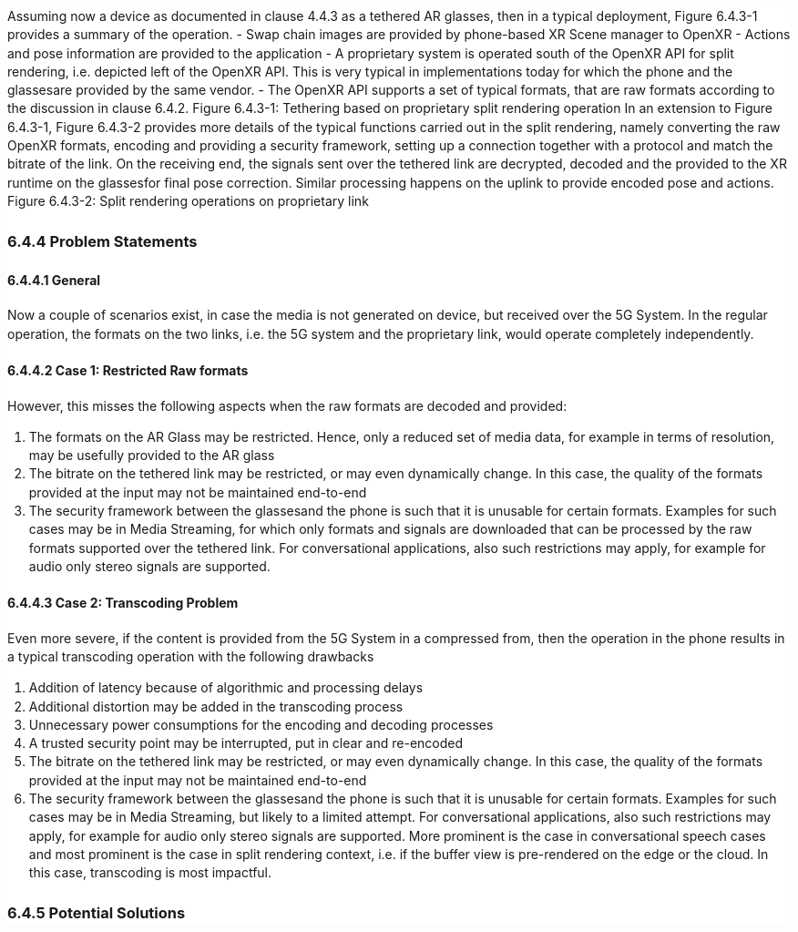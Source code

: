 Assuming now a device as documented in clause 4.4.3 as a tethered AR glasses,
then in a typical deployment, Figure 6.4.3-1 provides a summary of the
operation.
\- Swap chain images are provided by phone-based XR Scene manager to OpenXR
\- Actions and pose information are provided to the application
\- A proprietary system is operated south of the OpenXR API for split
rendering, i.e. depicted left of the OpenXR API. This is very typical in
implementations today for which the phone and the glassesare provided by the
same vendor.
\- The OpenXR API supports a set of typical formats, that are raw formats
according to the discussion in clause 6.4.2.
Figure 6.4.3-1: Tethering based on proprietary split rendering operation
In an extension to Figure 6.4.3-1, Figure 6.4.3-2 provides more details of the
typical functions carried out in the split rendering, namely converting the
raw OpenXR formats, encoding and providing a security framework, setting up a
connection together with a protocol and match the bitrate of the link. On the
receiving end, the signals sent over the tethered link are decrypted, decoded
and the provided to the XR runtime on the glassesfor final pose correction.
Similar processing happens on the uplink to provide encoded pose and actions.
Figure 6.4.3-2: Split rendering operations on proprietary link
### 6.4.4 Problem Statements
#### 6.4.4.1 General
Now a couple of scenarios exist, in case the media is not generated on device,
but received over the 5G System. In the regular operation, the formats on the
two links, i.e. the 5G system and the proprietary link, would operate
completely independently.
#### 6.4.4.2 Case 1: Restricted Raw formats
However, this misses the following aspects when the raw formats are decoded
and provided:
1) The formats on the AR Glass may be restricted. Hence, only a reduced set of
media data, for example in terms of resolution, may be usefully provided to
the AR glass
2) The bitrate on the tethered link may be restricted, or may even dynamically
change. In this case, the quality of the formats provided at the input may not
be maintained end-to-end
3) The security framework between the glassesand the phone is such that it is
unusable for certain formats.
Examples for such cases may be in Media Streaming, for which only formats and
signals are downloaded that can be processed by the raw formats supported over
the tethered link. For conversational applications, also such restrictions may
apply, for example for audio only stereo signals are supported.
#### 6.4.4.3 Case 2: Transcoding Problem
Even more severe, if the content is provided from the 5G System in a
compressed from, then the operation in the phone results in a typical
transcoding operation with the following drawbacks
1) Addition of latency because of algorithmic and processing delays
2) Additional distortion may be added in the transcoding process
3) Unnecessary power consumptions for the encoding and decoding processes
4) A trusted security point may be interrupted, put in clear and re-encoded
5) The bitrate on the tethered link may be restricted, or may even dynamically
change. In this case, the quality of the formats provided at the input may not
be maintained end-to-end
6) The security framework between the glassesand the phone is such that it is
unusable for certain formats.
Examples for such cases may be in Media Streaming, but likely to a limited
attempt. For conversational applications, also such restrictions may apply,
for example for audio only stereo signals are supported. More prominent is the
case in conversational speech cases and most prominent is the case in split
rendering context, i.e. if the buffer view is pre-rendered on the edge or the
cloud. In this case, transcoding is most impactful.
### 6.4.5 Potential Solutions